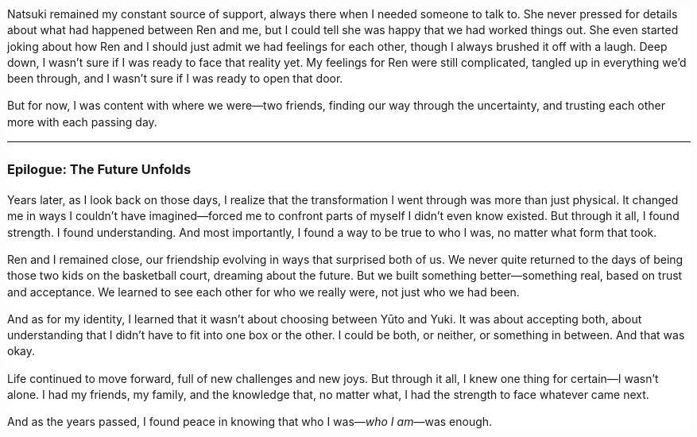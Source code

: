 Natsuki remained my constant source of support, always there when I needed someone to talk to. She never pressed for details about what had happened between Ren and me, but I could tell she was happy that we had worked things out. She even started joking about how Ren and I should just admit we had feelings for each other, though I always brushed it off with a laugh. Deep down, I wasn’t sure if I was ready to face that reality yet. My feelings for Ren were still complicated, tangled up in everything we’d been through, and I wasn’t sure if I was ready to open that door.

But for now, I was content with where we were—two friends, finding our way through the uncertainty, and trusting each other more with each passing day.

---

### Epilogue: **The Future Unfolds**

Years later, as I look back on those days, I realize that the transformation I went through was more than just physical. It changed me in ways I couldn’t have imagined—forced me to confront parts of myself I didn’t even know existed. But through it all, I found strength. I found understanding. And most importantly, I found a way to be true to who I was, no matter what form that took.

Ren and I remained close, our friendship evolving in ways that surprised both of us. We never quite returned to the days of being those two kids on the basketball court, dreaming about the future. But we built something better—something real, based on trust and acceptance. We learned to see each other for who we really were, not just who we had been.

And as for my identity, I learned that it wasn’t about choosing between Yūto and Yuki. It was about accepting both, about understanding that I didn’t have to fit into one box or the other. I could be both, or neither, or something in between. And that was okay.

Life continued to move forward, full of new challenges and new joys. But through it all, I knew one thing for certain—I wasn’t alone. I had my friends, my family, and the knowledge that, no matter what, I had the strength to face whatever came next.

And as the years passed, I found peace in knowing that who I was—_who I am_—was enough.
